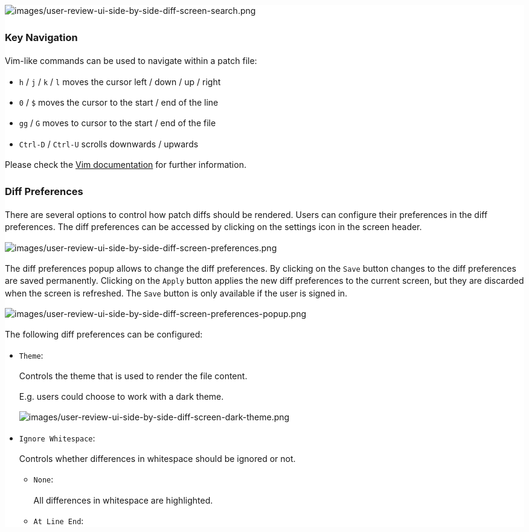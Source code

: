![images/user-review-ui-side-by-side-diff-screen-search.png](images/user-review-ui-side-by-side-diff-screen-search.png)

### Key Navigation

Vim-like commands can be used to navigate within a patch file:

  - `h` / `j` / `k` / `l` moves the cursor left / down / up / right

  - `0` / `$` moves the cursor to the start / end of the line

  - `gg` / `G` moves to cursor to the start / end of the file

  - `Ctrl-D` / `Ctrl-U` scrolls downwards / upwards

Please check the [Vim documentation](http://www.vim.org/docs.php) for
further information.

### Diff Preferences

There are several options to control how patch diffs should be rendered.
Users can configure their preferences in the diff preferences. The diff
preferences can be accessed by clicking on the settings icon in the
screen
header.

![images/user-review-ui-side-by-side-diff-screen-preferences.png](images/user-review-ui-side-by-side-diff-screen-preferences.png)

The diff preferences popup allows to change the diff preferences. By
clicking on the `Save` button changes to the diff preferences are saved
permanently. Clicking on the `Apply` button applies the new diff
preferences to the current screen, but they are discarded when the
screen is refreshed. The `Save` button is only available if the user is
signed
in.

![images/user-review-ui-side-by-side-diff-screen-preferences-popup.png](images/user-review-ui-side-by-side-diff-screen-preferences-popup.png)

The following diff preferences can be configured:

  - `Theme`:
    
    Controls the theme that is used to render the file content.
    
    E.g. users could choose to work with a dark
    theme.
    
    ![images/user-review-ui-side-by-side-diff-screen-dark-theme.png](images/user-review-ui-side-by-side-diff-screen-dark-theme.png)

  - `Ignore Whitespace`:
    
    Controls whether differences in whitespace should be ignored or not.
    
      - `None`:
        
        All differences in whitespace are highlighted.
    
      - `At Line End`:
        